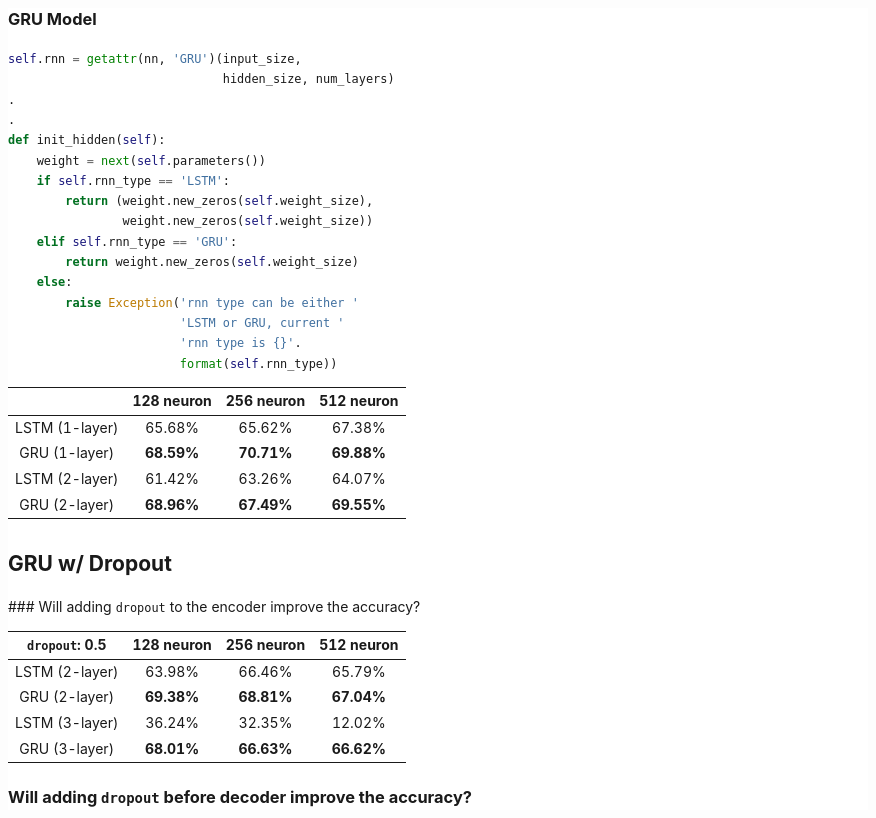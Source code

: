 ### GRU Model

```python
self.rnn = getattr(nn, 'GRU')(input_size,
                              hidden_size, num_layers)
.
.
def init_hidden(self):
    weight = next(self.parameters())
    if self.rnn_type == 'LSTM':
        return (weight.new_zeros(self.weight_size),
                weight.new_zeros(self.weight_size))
    elif self.rnn_type == 'GRU':
        return weight.new_zeros(self.weight_size)
    else:
        raise Exception('rnn type can be either '
                        'LSTM or GRU, current '
                        'rnn type is {}'.
                        format(self.rnn_type))
```

| | 128 neuron| 256 neuron|512 neuron|
| :-:|:-:|:-:|:-:|
| LSTM (1-layer)| 65.68%|65.62%|67.38%|
| GRU (1-layer)| **68.59%**|**70.71%**|**69.88%**|
| LSTM (2-layer)|61.42%|63.26%|64.07%|
| GRU (2-layer)|**68.96%**|**67.49%**|**69.55%**|

## GRU w/ Dropout

### Will adding `dropout` to the encoder improve the accuracy?

| `dropout`: 0.5 |128 neuron|256 neuron|512 neuron|
|:-:|:-:|:-:|:-:|
| LSTM (2-layer)|63.98%|66.46%|65.79%|
| GRU (2-layer)|**69.38%**|**68.81%**|**67.04%**|
| LSTM (3-layer)|36.24%|32.35%|12.02%|
| GRU (3-layer)|**68.01%**|**66.63%**|**66.62%**|

### Will adding `dropout` before decoder improve the accuracy?
